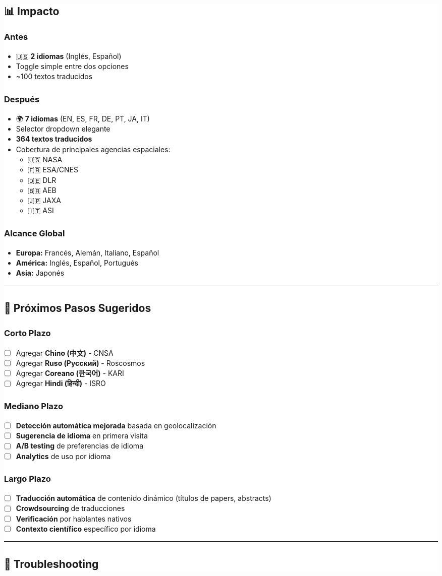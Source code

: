 ## 📊 Impacto

### Antes
- 🇺🇸 **2 idiomas** (Inglés, Español)
- Toggle simple entre dos opciones
- ~100 textos traducidos

### Después
- 🌍 **7 idiomas** (EN, ES, FR, DE, PT, JA, IT)
- Selector dropdown elegante
- **364 textos traducidos**
- Cobertura de principales agencias espaciales:
  - 🇺🇸 NASA
  - 🇫🇷 ESA/CNES
  - 🇩🇪 DLR
  - 🇧🇷 AEB
  - 🇯🇵 JAXA
  - 🇮🇹 ASI

### Alcance Global
- **Europa:** Francés, Alemán, Italiano, Español
- **América:** Inglés, Español, Portugués
- **Asia:** Japonés

---

## 🚀 Próximos Pasos Sugeridos

### Corto Plazo
- [ ] Agregar **Chino (中文)** - CNSA
- [ ] Agregar **Ruso (Русский)** - Roscosmos
- [ ] Agregar **Coreano (한국어)** - KARI
- [ ] Agregar **Hindi (हिन्दी)** - ISRO

### Mediano Plazo
- [ ] **Detección automática mejorada** basada en geolocalización
- [ ] **Sugerencia de idioma** en primera visita
- [ ] **A/B testing** de preferencias de idioma
- [ ] **Analytics** de uso por idioma

### Largo Plazo
- [ ] **Traducción automática** de contenido dinámico (títulos de papers, abstracts)
- [ ] **Crowdsourcing** de traducciones
- [ ] **Verificación** por hablantes nativos
- [ ] **Contexto científico** específico por idioma

---

## 🐛 Troubleshooting

